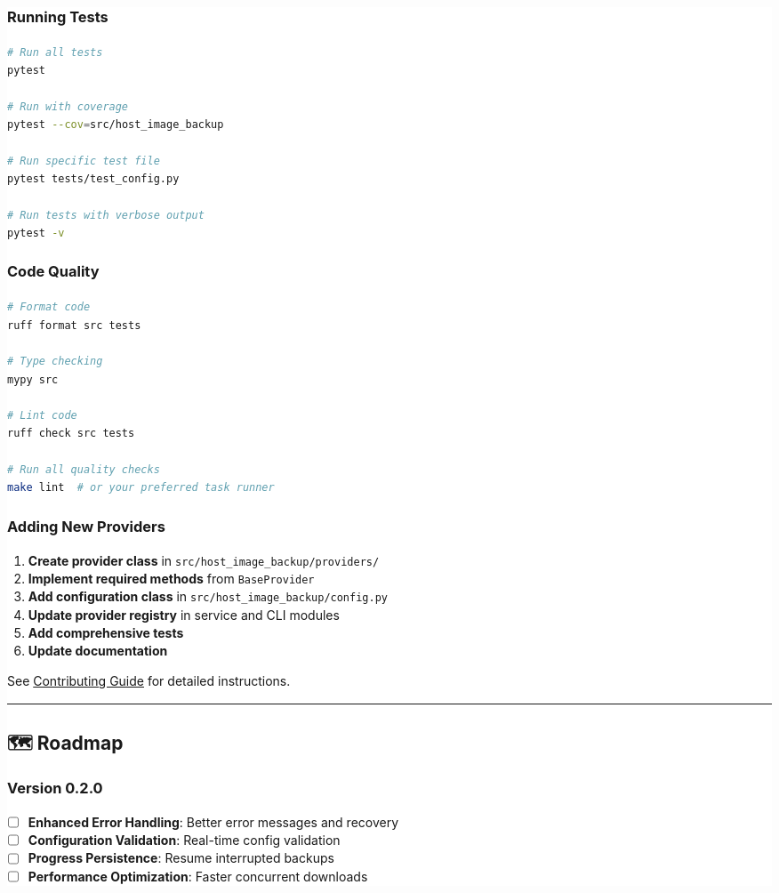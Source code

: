 ### Running Tests

```bash
# Run all tests
pytest

# Run with coverage
pytest --cov=src/host_image_backup

# Run specific test file
pytest tests/test_config.py

# Run tests with verbose output
pytest -v
```

### Code Quality

```bash
# Format code
ruff format src tests

# Type checking
mypy src

# Lint code
ruff check src tests

# Run all quality checks
make lint  # or your preferred task runner
```

### Adding New Providers

1. **Create provider class** in `src/host_image_backup/providers/`
2. **Implement required methods** from `BaseProvider`
3. **Add configuration class** in `src/host_image_backup/config.py`
4. **Update provider registry** in service and CLI modules
5. **Add comprehensive tests**
6. **Update documentation**

See [Contributing Guide](CONTRIBUTING.md) for detailed instructions.

---

## 🗺️ Roadmap

### Version 0.2.0
- [ ] **Enhanced Error Handling**: Better error messages and recovery
- [ ] **Configuration Validation**: Real-time config validation
- [ ] **Progress Persistence**: Resume interrupted backups
- [ ] **Performance Optimization**: Faster concurrent downloads
